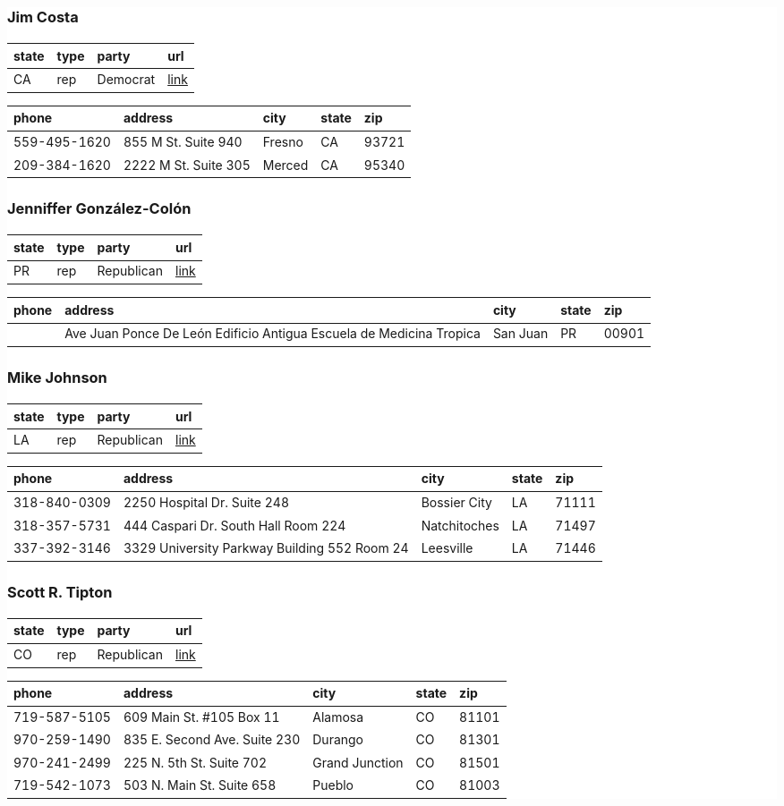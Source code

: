 
### Jim Costa

| state | type | party | url |
|:----- |:---- |:----- |:--- |
| CA | rep | Democrat | [link](https://costa.house.gov) |

| phone | address | city | state | zip |
|:----- |:------- |:---- |:----- |:--- |
| 559-495-1620 | 855 M St.  Suite 940 | Fresno | CA | 93721 |
| 209-384-1620 | 2222 M St.  Suite 305 | Merced | CA | 95340 |


### Jenniffer González-Colón

| state | type | party | url |
|:----- |:---- |:----- |:--- |
| PR | rep | Republican | [link](https://gonzalez-colon.house.gov) |

| phone | address | city | state | zip |
|:----- |:------- |:---- |:----- |:--- |
|  | Ave Juan Ponce De León Edificio Antigua Escuela de Medicina Tropica  | San Juan | PR | 00901 |


### Mike Johnson

| state | type | party | url |
|:----- |:---- |:----- |:--- |
| LA | rep | Republican | [link](https://mikejohnson.house.gov) |

| phone | address | city | state | zip |
|:----- |:------- |:---- |:----- |:--- |
| 318-840-0309 | 2250 Hospital Dr.  Suite 248 | Bossier City | LA | 71111 |
| 318-357-5731 | 444 Caspari Dr.  South Hall Room 224 | Natchitoches | LA | 71497 |
| 337-392-3146 | 3329 University Parkway Building 552 Room 24 | Leesville | LA | 71446 |


### Scott R. Tipton

| state | type | party | url |
|:----- |:---- |:----- |:--- |
| CO | rep | Republican | [link](https://tipton.house.gov) |

| phone | address | city | state | zip |
|:----- |:------- |:---- |:----- |:--- |
| 719-587-5105 | 609 Main St.  #105 Box 11 | Alamosa | CO | 81101 |
| 970-259-1490 | 835 E. Second Ave.  Suite 230 | Durango | CO | 81301 |
| 970-241-2499 | 225 N. 5th St.  Suite 702 | Grand Junction | CO | 81501 |
| 719-542-1073 | 503 N. Main St.  Suite 658 | Pueblo | CO | 81003 |
